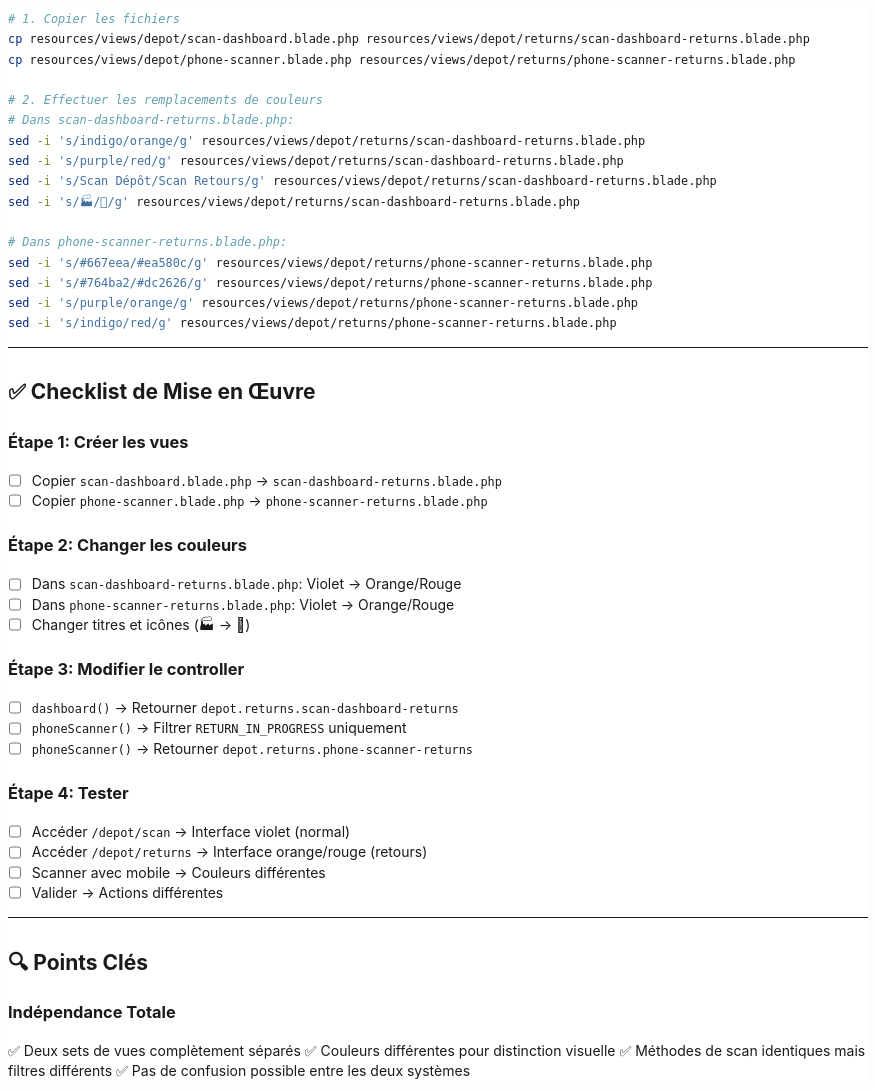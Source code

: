 ```bash
# 1. Copier les fichiers
cp resources/views/depot/scan-dashboard.blade.php resources/views/depot/returns/scan-dashboard-returns.blade.php
cp resources/views/depot/phone-scanner.blade.php resources/views/depot/returns/phone-scanner-returns.blade.php

# 2. Effectuer les remplacements de couleurs
# Dans scan-dashboard-returns.blade.php:
sed -i 's/indigo/orange/g' resources/views/depot/returns/scan-dashboard-returns.blade.php
sed -i 's/purple/red/g' resources/views/depot/returns/scan-dashboard-returns.blade.php
sed -i 's/Scan Dépôt/Scan Retours/g' resources/views/depot/returns/scan-dashboard-returns.blade.php
sed -i 's/🏭/🔄/g' resources/views/depot/returns/scan-dashboard-returns.blade.php

# Dans phone-scanner-returns.blade.php:
sed -i 's/#667eea/#ea580c/g' resources/views/depot/returns/phone-scanner-returns.blade.php
sed -i 's/#764ba2/#dc2626/g' resources/views/depot/returns/phone-scanner-returns.blade.php
sed -i 's/purple/orange/g' resources/views/depot/returns/phone-scanner-returns.blade.php
sed -i 's/indigo/red/g' resources/views/depot/returns/phone-scanner-returns.blade.php
```

---

## ✅ Checklist de Mise en Œuvre

### Étape 1: Créer les vues
- [ ] Copier `scan-dashboard.blade.php` → `scan-dashboard-returns.blade.php`
- [ ] Copier `phone-scanner.blade.php` → `phone-scanner-returns.blade.php`

### Étape 2: Changer les couleurs
- [ ] Dans `scan-dashboard-returns.blade.php`: Violet → Orange/Rouge
- [ ] Dans `phone-scanner-returns.blade.php`: Violet → Orange/Rouge
- [ ] Changer titres et icônes (🏭 → 🔄)

### Étape 3: Modifier le controller
- [ ] `dashboard()` → Retourner `depot.returns.scan-dashboard-returns`
- [ ] `phoneScanner()` → Filtrer `RETURN_IN_PROGRESS` uniquement
- [ ] `phoneScanner()` → Retourner `depot.returns.phone-scanner-returns`

### Étape 4: Tester
- [ ] Accéder `/depot/scan` → Interface violet (normal)
- [ ] Accéder `/depot/returns` → Interface orange/rouge (retours)
- [ ] Scanner avec mobile → Couleurs différentes
- [ ] Valider → Actions différentes

---

## 🔍 Points Clés

### Indépendance Totale
✅ Deux sets de vues complètement séparés
✅ Couleurs différentes pour distinction visuelle
✅ Méthodes de scan identiques mais filtres différents
✅ Pas de confusion possible entre les deux systèmes

